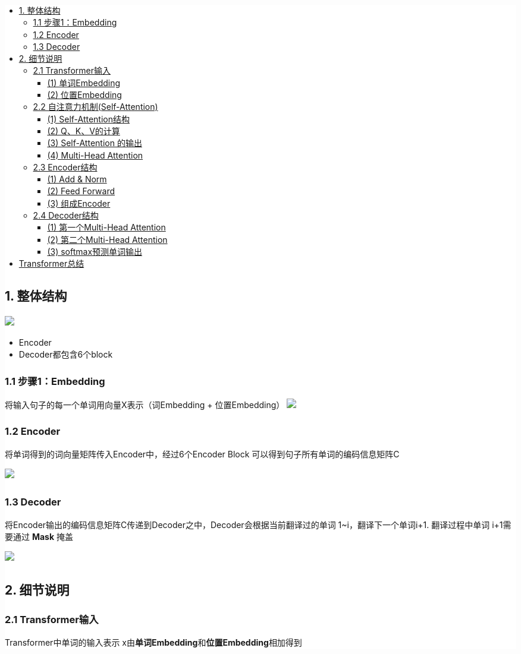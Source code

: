 

- [1. 整体结构](#1-整体结构)
  - [1.1 步骤1：Embedding](#11-步骤1embedding)
  - [1.2 Encoder](#12-encoder)
  - [1.3 Decoder](#13-decoder)
- [2. 细节说明](#2-细节说明)
  - [2.1 Transformer输入](#21-transformer输入)
    - [(1) 单词Embedding](#1-单词embedding)
    - [(2) 位置Embedding](#2-位置embedding)
  - [2.2 自注意力机制(Self-Attention)](#22-自注意力机制self-attention)
    - [(1) Self-Attention结构](#1-self-attention结构)
    - [(2) Q、K、V的计算](#2-qkv的计算)
    - [(3) Self-Attention 的输出](#3-self-attention-的输出)
    - [(4) Multi-Head Attention](#4-multi-head-attention)
  - [2.3 Encoder结构](#23-encoder结构)
    - [(1) Add \& Norm](#1-add--norm)
    - [(2) Feed Forward](#2-feed-forward)
    - [(3) 组成Encoder](#3-组成encoder)
  - [2.4 Decoder结构](#24-decoder结构)
    - [(1) 第一个Multi-Head Attention](#1-第一个multi-head-attention)
    - [(2) 第二个Multi-Head Attention](#2-第二个multi-head-attention)
    - [(3) softmax预测单词输出](#3-softmax预测单词输出)
- [Transformer总结](#transformer总结)


## 1. 整体结构

![](Md_img/2023-06-19-20-55-35.png)

* Encoder
* Decoder都包含6个block

### 1.1 步骤1：Embedding
将输入句子的每一个单词用向量X表示（词Embedding + 位置Embedding）
![](Md_img/2023-06-19-20-57-53.png)

### 1.2 Encoder
将单词得到的词向量矩阵传入Encoder中，经过6个Encoder Block 可以得到句子所有单词的编码信息矩阵C

![](Md_img/2023-06-19-21-01-41.png)

### 1.3 Decoder
将Encoder输出的编码信息矩阵C传递到Decoder之中，Decoder会根据当前翻译过的单词 1~i，翻译下一个单词i+1. 翻译过程中单词 i+1需要通过 **Mask** 掩盖

![](Md_img/2023-06-19-21-03-30.png)

## 2. 细节说明
### 2.1 Transformer输入
Transformer中单词的输入表示 x由**单词Embedding**和**位置Embedding**相加得到
